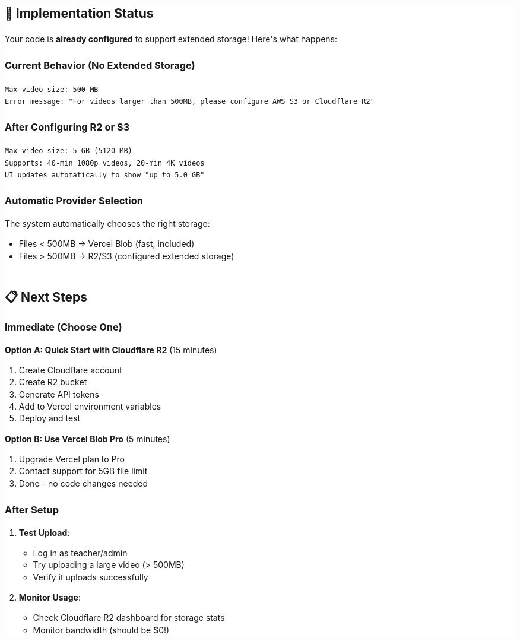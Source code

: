 
## 🔧 Implementation Status

Your code is **already configured** to support extended storage! Here's what happens:

### Current Behavior (No Extended Storage)
```
Max video size: 500 MB
Error message: "For videos larger than 500MB, please configure AWS S3 or Cloudflare R2"
```

### After Configuring R2 or S3
```
Max video size: 5 GB (5120 MB)
Supports: 40-min 1080p videos, 20-min 4K videos
UI updates automatically to show "up to 5.0 GB"
```

### Automatic Provider Selection
The system automatically chooses the right storage:
- Files < 500MB → Vercel Blob (fast, included)
- Files > 500MB → R2/S3 (configured extended storage)

---

## 📋 Next Steps

### Immediate (Choose One)

**Option A: Quick Start with Cloudflare R2** (15 minutes)
1. Create Cloudflare account
2. Create R2 bucket
3. Generate API tokens
4. Add to Vercel environment variables
5. Deploy and test

**Option B: Use Vercel Blob Pro** (5 minutes)
1. Upgrade Vercel plan to Pro
2. Contact support for 5GB file limit
3. Done - no code changes needed

### After Setup

1. **Test Upload**:
   - Log in as teacher/admin
   - Try uploading a large video (> 500MB)
   - Verify it uploads successfully

2. **Monitor Usage**:
   - Check Cloudflare R2 dashboard for storage stats
   - Monitor bandwidth (should be $0!)
